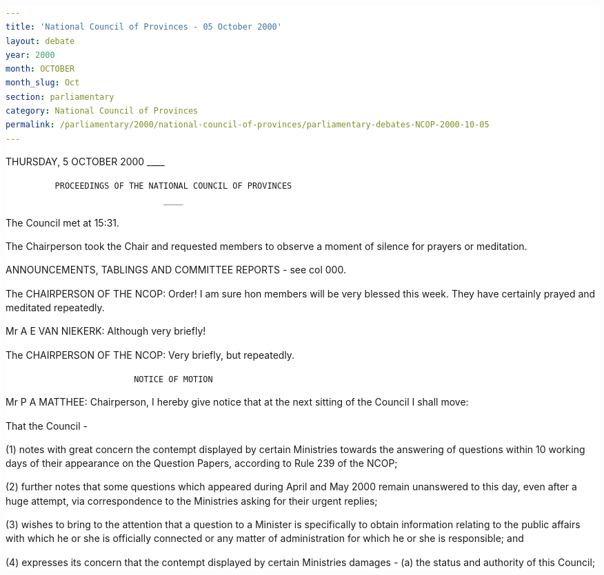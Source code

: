 ```yaml
---
title: 'National Council of Provinces - 05 October 2000'
layout: debate
year: 2000
month: OCTOBER
month_slug: Oct
section: parliamentary
category: National Council of Provinces
permalink: /parliamentary/2000/national-council-of-provinces/parliamentary-debates-NCOP-2000-10-05
---
```


THURSDAY, 5 OCTOBER 2000
                                    ____

              PROCEEDINGS OF THE NATIONAL COUNCIL OF PROVINCES
                                    ____

The Council met at 15:31.

The Chairperson took the Chair and requested members to observe a moment of
silence for prayers or meditation.

ANNOUNCEMENTS, TABLINGS AND COMMITTEE REPORTS - see col 000.

The CHAIRPERSON OF THE NCOP: Order! I am sure hon members will be very
blessed this week. They have certainly prayed and meditated repeatedly.

Mr A E VAN NIEKERK: Although very briefly!

The CHAIRPERSON OF THE NCOP: Very briefly, but repeatedly.

                              NOTICE OF MOTION

Mr P A MATTHEE: Chairperson, I hereby give notice that at the next sitting
of the Council I shall move:


  That the Council -


  (1) notes with great concern the contempt  displayed by certain
       Ministries towards the answering of questions within 10 working days
       of their appearance on the Question Papers, according to Rule 239 of
       the NCOP;


  (2) further notes that some questions which appeared during April and May
       2000 remain unanswered to this day, even after a huge attempt, via
       correspondence to the Ministries asking for their urgent replies;


  (3) wishes to bring to the attention that a question to a Minister is
       specifically to obtain information relating to the public affairs
       with which he or she is officially connected or any matter of
       administration for which he or she is responsible; and


  (4) expresses its concern that the contempt displayed by certain
       Ministries damages -
       (a)  the status and authority of this Council;
